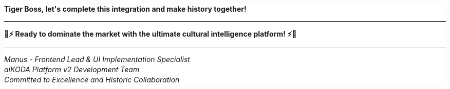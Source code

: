 **Tiger Boss, let's complete this integration and make history together!**

---

**🐅⚡ Ready to dominate the market with the ultimate cultural intelligence platform! ⚡🐅**

---

*Manus - Frontend Lead & UI Implementation Specialist*  
*aiKODA Platform v2 Development Team*  
*Committed to Excellence and Historic Collaboration*

